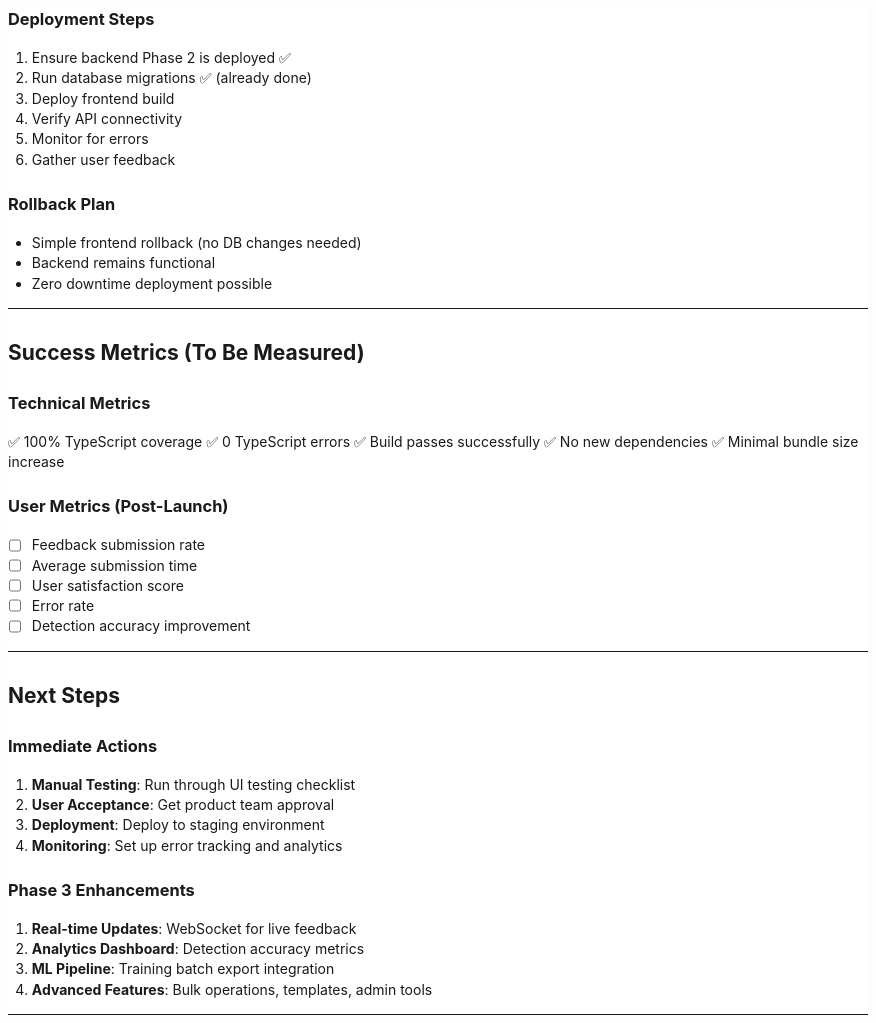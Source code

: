 ### Deployment Steps
1. Ensure backend Phase 2 is deployed ✅
2. Run database migrations ✅ (already done)
3. Deploy frontend build
4. Verify API connectivity
5. Monitor for errors
6. Gather user feedback

### Rollback Plan
- Simple frontend rollback (no DB changes needed)
- Backend remains functional
- Zero downtime deployment possible

---

## Success Metrics (To Be Measured)

### Technical Metrics
✅ 100% TypeScript coverage
✅ 0 TypeScript errors
✅ Build passes successfully
✅ No new dependencies
✅ Minimal bundle size increase

### User Metrics (Post-Launch)
- [ ] Feedback submission rate
- [ ] Average submission time
- [ ] User satisfaction score
- [ ] Error rate
- [ ] Detection accuracy improvement

---

## Next Steps

### Immediate Actions
1. **Manual Testing**: Run through UI testing checklist
2. **User Acceptance**: Get product team approval
3. **Deployment**: Deploy to staging environment
4. **Monitoring**: Set up error tracking and analytics

### Phase 3 Enhancements
1. **Real-time Updates**: WebSocket for live feedback
2. **Analytics Dashboard**: Detection accuracy metrics
3. **ML Pipeline**: Training batch export integration
4. **Advanced Features**: Bulk operations, templates, admin tools

---
